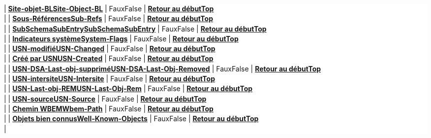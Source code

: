 | [<span data-ttu-id="0aad3-331">**Site-objet-BL**</span><span class="sxs-lookup"><span data-stu-id="0aad3-331">**Site-Object-BL**</span></span>](a-siteobjectbl.md)                                  | <span data-ttu-id="0aad3-332">Faux</span><span class="sxs-lookup"><span data-stu-id="0aad3-332">False</span></span>     | [<span data-ttu-id="0aad3-333">**Retour au début**</span><span class="sxs-lookup"><span data-stu-id="0aad3-333">**Top**</span></span>](c-top.md)<br/> |
| [<span data-ttu-id="0aad3-334">**Sous-Références**</span><span class="sxs-lookup"><span data-stu-id="0aad3-334">**Sub-Refs**</span></span>](a-subrefs.md)                                             | <span data-ttu-id="0aad3-335">Faux</span><span class="sxs-lookup"><span data-stu-id="0aad3-335">False</span></span>     | [<span data-ttu-id="0aad3-336">**Retour au début**</span><span class="sxs-lookup"><span data-stu-id="0aad3-336">**Top**</span></span>](c-top.md)<br/> |
| [<span data-ttu-id="0aad3-337">**SubSchemaSubEntry**</span><span class="sxs-lookup"><span data-stu-id="0aad3-337">**SubSchemaSubEntry**</span></span>](a-subschemasubentry.md)                          | <span data-ttu-id="0aad3-338">Faux</span><span class="sxs-lookup"><span data-stu-id="0aad3-338">False</span></span>     | [<span data-ttu-id="0aad3-339">**Retour au début**</span><span class="sxs-lookup"><span data-stu-id="0aad3-339">**Top**</span></span>](c-top.md)<br/> |
| [<span data-ttu-id="0aad3-340">**Indicateurs système**</span><span class="sxs-lookup"><span data-stu-id="0aad3-340">**System-Flags**</span></span>](a-systemflags.md)                                     | <span data-ttu-id="0aad3-341">Faux</span><span class="sxs-lookup"><span data-stu-id="0aad3-341">False</span></span>     | [<span data-ttu-id="0aad3-342">**Retour au début**</span><span class="sxs-lookup"><span data-stu-id="0aad3-342">**Top**</span></span>](c-top.md)<br/> |
| [<span data-ttu-id="0aad3-343">**USN-modifié**</span><span class="sxs-lookup"><span data-stu-id="0aad3-343">**USN-Changed**</span></span>](a-usnchanged.md)                                       | <span data-ttu-id="0aad3-344">Faux</span><span class="sxs-lookup"><span data-stu-id="0aad3-344">False</span></span>     | [<span data-ttu-id="0aad3-345">**Retour au début**</span><span class="sxs-lookup"><span data-stu-id="0aad3-345">**Top**</span></span>](c-top.md)<br/> |
| [<span data-ttu-id="0aad3-346">**Créé par USN**</span><span class="sxs-lookup"><span data-stu-id="0aad3-346">**USN-Created**</span></span>](a-usncreated.md)                                       | <span data-ttu-id="0aad3-347">Faux</span><span class="sxs-lookup"><span data-stu-id="0aad3-347">False</span></span>     | [<span data-ttu-id="0aad3-348">**Retour au début**</span><span class="sxs-lookup"><span data-stu-id="0aad3-348">**Top**</span></span>](c-top.md)<br/> |
| [<span data-ttu-id="0aad3-349">**USN-DSA-Last-obj-supprimé**</span><span class="sxs-lookup"><span data-stu-id="0aad3-349">**USN-DSA-Last-Obj-Removed**</span></span>](a-usndsalastobjremoved.md)                | <span data-ttu-id="0aad3-350">Faux</span><span class="sxs-lookup"><span data-stu-id="0aad3-350">False</span></span>     | [<span data-ttu-id="0aad3-351">**Retour au début**</span><span class="sxs-lookup"><span data-stu-id="0aad3-351">**Top**</span></span>](c-top.md)<br/> |
| [<span data-ttu-id="0aad3-352">**USN-intersite**</span><span class="sxs-lookup"><span data-stu-id="0aad3-352">**USN-Intersite**</span></span>](a-usnintersite.md)                                   | <span data-ttu-id="0aad3-353">Faux</span><span class="sxs-lookup"><span data-stu-id="0aad3-353">False</span></span>     | [<span data-ttu-id="0aad3-354">**Retour au début**</span><span class="sxs-lookup"><span data-stu-id="0aad3-354">**Top**</span></span>](c-top.md)<br/> |
| [<span data-ttu-id="0aad3-355">**USN-Last-obj-REM**</span><span class="sxs-lookup"><span data-stu-id="0aad3-355">**USN-Last-Obj-Rem**</span></span>](a-usnlastobjrem.md)                               | <span data-ttu-id="0aad3-356">Faux</span><span class="sxs-lookup"><span data-stu-id="0aad3-356">False</span></span>     | [<span data-ttu-id="0aad3-357">**Retour au début**</span><span class="sxs-lookup"><span data-stu-id="0aad3-357">**Top**</span></span>](c-top.md)<br/> |
| [<span data-ttu-id="0aad3-358">**USN-source**</span><span class="sxs-lookup"><span data-stu-id="0aad3-358">**USN-Source**</span></span>](a-usnsource.md)                                         | <span data-ttu-id="0aad3-359">Faux</span><span class="sxs-lookup"><span data-stu-id="0aad3-359">False</span></span>     | [<span data-ttu-id="0aad3-360">**Retour au début**</span><span class="sxs-lookup"><span data-stu-id="0aad3-360">**Top**</span></span>](c-top.md)<br/> |
| [<span data-ttu-id="0aad3-361">**Chemin WBEM**</span><span class="sxs-lookup"><span data-stu-id="0aad3-361">**Wbem-Path**</span></span>](a-wbempath.md)                                           | <span data-ttu-id="0aad3-362">Faux</span><span class="sxs-lookup"><span data-stu-id="0aad3-362">False</span></span>     | [<span data-ttu-id="0aad3-363">**Retour au début**</span><span class="sxs-lookup"><span data-stu-id="0aad3-363">**Top**</span></span>](c-top.md)<br/> |
| [<span data-ttu-id="0aad3-364">**Objets bien connus**</span><span class="sxs-lookup"><span data-stu-id="0aad3-364">**Well-Known-Objects**</span></span>](a-wellknownobjects.md)                          | <span data-ttu-id="0aad3-365">Faux</span><span class="sxs-lookup"><span data-stu-id="0aad3-365">False</span></span>     | [<span data-ttu-id="0aad3-366">**Retour au début**</span><span class="sxs-lookup"><span data-stu-id="0aad3-366">**Top**</span></span>](c-top.md)<br/> |
